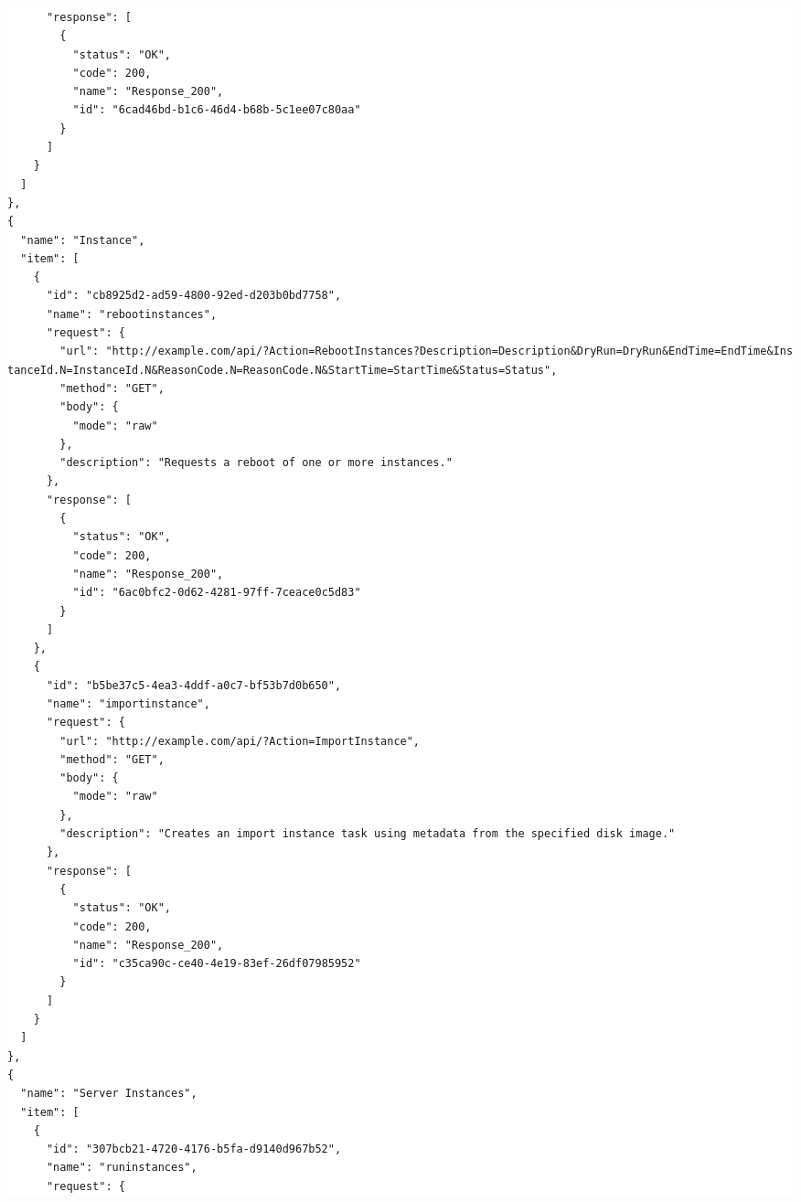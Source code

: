           "response": [
            {
              "status": "OK",
              "code": 200,
              "name": "Response_200",
              "id": "6cad46bd-b1c6-46d4-b68b-5c1ee07c80aa"
            }
          ]
        }
      ]
    },
    {
      "name": "Instance",
      "item": [
        {
          "id": "cb8925d2-ad59-4800-92ed-d203b0bd7758",
          "name": "rebootinstances",
          "request": {
            "url": "http://example.com/api/?Action=RebootInstances?Description=Description&DryRun=DryRun&EndTime=EndTime&InstanceId.N=InstanceId.N&ReasonCode.N=ReasonCode.N&StartTime=StartTime&Status=Status",
            "method": "GET",
            "body": {
              "mode": "raw"
            },
            "description": "Requests a reboot of one or more instances."
          },
          "response": [
            {
              "status": "OK",
              "code": 200,
              "name": "Response_200",
              "id": "6ac0bfc2-0d62-4281-97ff-7ceace0c5d83"
            }
          ]
        },
        {
          "id": "b5be37c5-4ea3-4ddf-a0c7-bf53b7d0b650",
          "name": "importinstance",
          "request": {
            "url": "http://example.com/api/?Action=ImportInstance",
            "method": "GET",
            "body": {
              "mode": "raw"
            },
            "description": "Creates an import instance task using metadata from the specified disk image."
          },
          "response": [
            {
              "status": "OK",
              "code": 200,
              "name": "Response_200",
              "id": "c35ca90c-ce40-4e19-83ef-26df07985952"
            }
          ]
        }
      ]
    },
    {
      "name": "Server Instances",
      "item": [
        {
          "id": "307bcb21-4720-4176-b5fa-d9140d967b52",
          "name": "runinstances",
          "request": {
